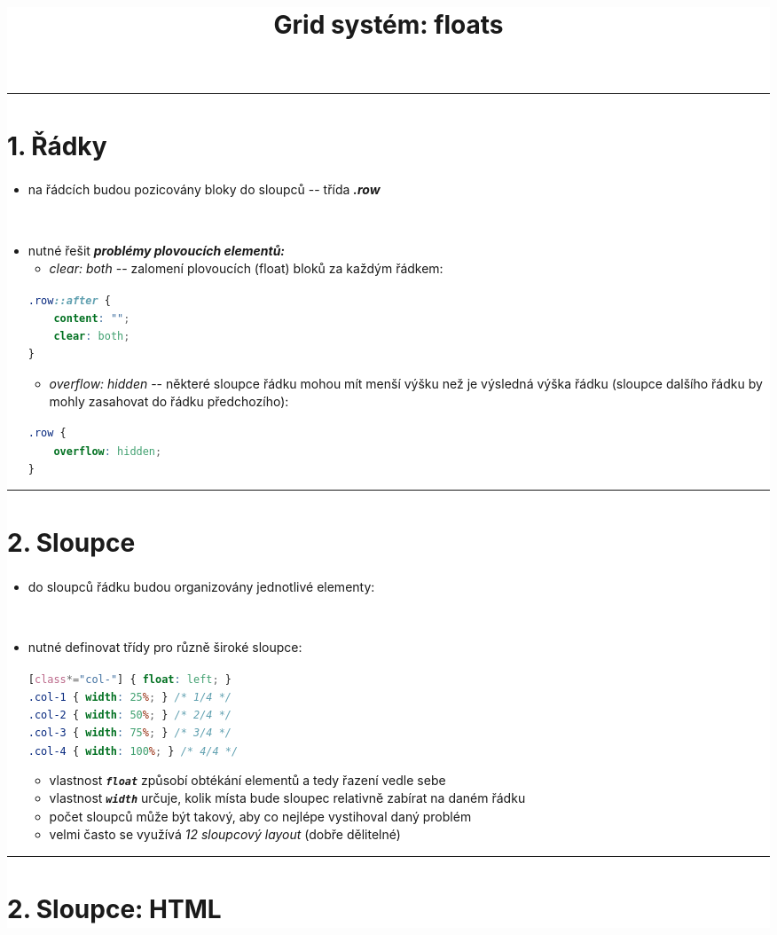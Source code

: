 
 
<header>
    <h1>Grid systém: floats</h1>
</header>

---

# 1. Řádky

- na řádcích budou pozicovány bloky do sloupců -- třída ***.row***

<br>

- nutné řešit ***problémy plovoucích elementů:***
  - *clear: both* -- zalomení plovoucích (float) bloků za každým řádkem:
  ```css
  .row::after {
      content: "";
      clear: both;
  }
  ```
  - *overflow: hidden* -- některé sloupce řádku mohou mít menší výšku než je výsledná výška řádku
(sloupce dalšího řádku by mohly zasahovat do řádku předchozího):
  ```css
  .row {
      overflow: hidden;
  }
  ```

---

# 2. Sloupce

- do sloupců řádku budou organizovány jednotlivé elementy:

<br>

- nutné definovat třídy pro různě široké sloupce:
  ```css
  [class*="col-"] { float: left; }
  .col-1 { width: 25%; } /* 1/4 */
  .col-2 { width: 50%; } /* 2/4 */
  .col-3 { width: 75%; } /* 3/4 */
  .col-4 { width: 100%; } /* 4/4 */
  ```
  - vlastnost ***`float`*** způsobí obtékání elementů a tedy řazení vedle sebe 
  - vlastnost ***`width`*** určuje, kolik místa bude sloupec relativně zabírat na daném
řádku
  - počet sloupců může být takový, aby co nejlépe vystihoval daný problém
  - velmi často se využívá *12 sloupcový layout* (dobře dělitelné)

---

# 2. Sloupce: HTML

